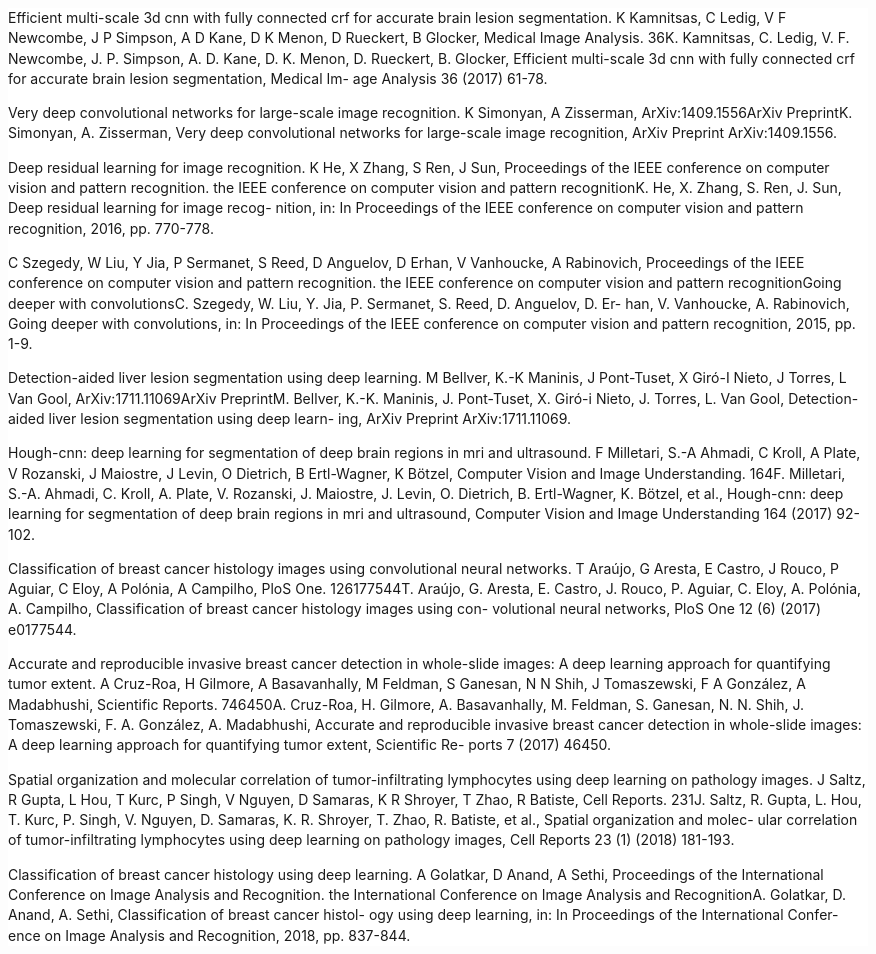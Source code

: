 Efficient multi-scale 3d cnn with fully connected crf for accurate brain lesion segmentation. K Kamnitsas, C Ledig, V F Newcombe, J P Simpson, A D Kane, D K Menon, D Rueckert, B Glocker, Medical Image Analysis. 36K. Kamnitsas, C. Ledig, V. F. Newcombe, J. P. Simpson, A. D. Kane, D. K. Menon, D. Rueckert, B. Glocker, Efficient multi-scale 3d cnn with fully connected crf for accurate brain lesion segmentation, Medical Im- age Analysis 36 (2017) 61-78.

Very deep convolutional networks for large-scale image recognition. K Simonyan, A Zisserman, ArXiv:1409.1556ArXiv PreprintK. Simonyan, A. Zisserman, Very deep convolutional networks for large-scale image recognition, ArXiv Preprint ArXiv:1409.1556.

Deep residual learning for image recognition. K He, X Zhang, S Ren, J Sun, Proceedings of the IEEE conference on computer vision and pattern recognition. the IEEE conference on computer vision and pattern recognitionK. He, X. Zhang, S. Ren, J. Sun, Deep residual learning for image recog- nition, in: In Proceedings of the IEEE conference on computer vision and pattern recognition, 2016, pp. 770-778.

C Szegedy, W Liu, Y Jia, P Sermanet, S Reed, D Anguelov, D Erhan, V Vanhoucke, A Rabinovich, Proceedings of the IEEE conference on computer vision and pattern recognition. the IEEE conference on computer vision and pattern recognitionGoing deeper with convolutionsC. Szegedy, W. Liu, Y. Jia, P. Sermanet, S. Reed, D. Anguelov, D. Er- han, V. Vanhoucke, A. Rabinovich, Going deeper with convolutions, in: In Proceedings of the IEEE conference on computer vision and pattern recognition, 2015, pp. 1-9.

Detection-aided liver lesion segmentation using deep learning. M Bellver, K.-K Maninis, J Pont-Tuset, X Giró-I Nieto, J Torres, L Van Gool, ArXiv:1711.11069ArXiv PreprintM. Bellver, K.-K. Maninis, J. Pont-Tuset, X. Giró-i Nieto, J. Torres, L. Van Gool, Detection-aided liver lesion segmentation using deep learn- ing, ArXiv Preprint ArXiv:1711.11069.

Hough-cnn: deep learning for segmentation of deep brain regions in mri and ultrasound. F Milletari, S.-A Ahmadi, C Kroll, A Plate, V Rozanski, J Maiostre, J Levin, O Dietrich, B Ertl-Wagner, K Bötzel, Computer Vision and Image Understanding. 164F. Milletari, S.-A. Ahmadi, C. Kroll, A. Plate, V. Rozanski, J. Maiostre, J. Levin, O. Dietrich, B. Ertl-Wagner, K. Bötzel, et al., Hough-cnn: deep learning for segmentation of deep brain regions in mri and ultrasound, Computer Vision and Image Understanding 164 (2017) 92-102.

Classification of breast cancer histology images using convolutional neural networks. T Araújo, G Aresta, E Castro, J Rouco, P Aguiar, C Eloy, A Polónia, A Campilho, PloS One. 126177544T. Araújo, G. Aresta, E. Castro, J. Rouco, P. Aguiar, C. Eloy, A. Polónia, A. Campilho, Classification of breast cancer histology images using con- volutional neural networks, PloS One 12 (6) (2017) e0177544.

Accurate and reproducible invasive breast cancer detection in whole-slide images: A deep learning approach for quantifying tumor extent. A Cruz-Roa, H Gilmore, A Basavanhally, M Feldman, S Ganesan, N N Shih, J Tomaszewski, F A González, A Madabhushi, Scientific Reports. 746450A. Cruz-Roa, H. Gilmore, A. Basavanhally, M. Feldman, S. Ganesan, N. N. Shih, J. Tomaszewski, F. A. González, A. Madabhushi, Accurate and reproducible invasive breast cancer detection in whole-slide images: A deep learning approach for quantifying tumor extent, Scientific Re- ports 7 (2017) 46450.

Spatial organization and molecular correlation of tumor-infiltrating lymphocytes using deep learning on pathology images. J Saltz, R Gupta, L Hou, T Kurc, P Singh, V Nguyen, D Samaras, K R Shroyer, T Zhao, R Batiste, Cell Reports. 231J. Saltz, R. Gupta, L. Hou, T. Kurc, P. Singh, V. Nguyen, D. Samaras, K. R. Shroyer, T. Zhao, R. Batiste, et al., Spatial organization and molec- ular correlation of tumor-infiltrating lymphocytes using deep learning on pathology images, Cell Reports 23 (1) (2018) 181-193.

Classification of breast cancer histology using deep learning. A Golatkar, D Anand, A Sethi, Proceedings of the International Conference on Image Analysis and Recognition. the International Conference on Image Analysis and RecognitionA. Golatkar, D. Anand, A. Sethi, Classification of breast cancer histol- ogy using deep learning, in: In Proceedings of the International Confer- ence on Image Analysis and Recognition, 2018, pp. 837-844.
